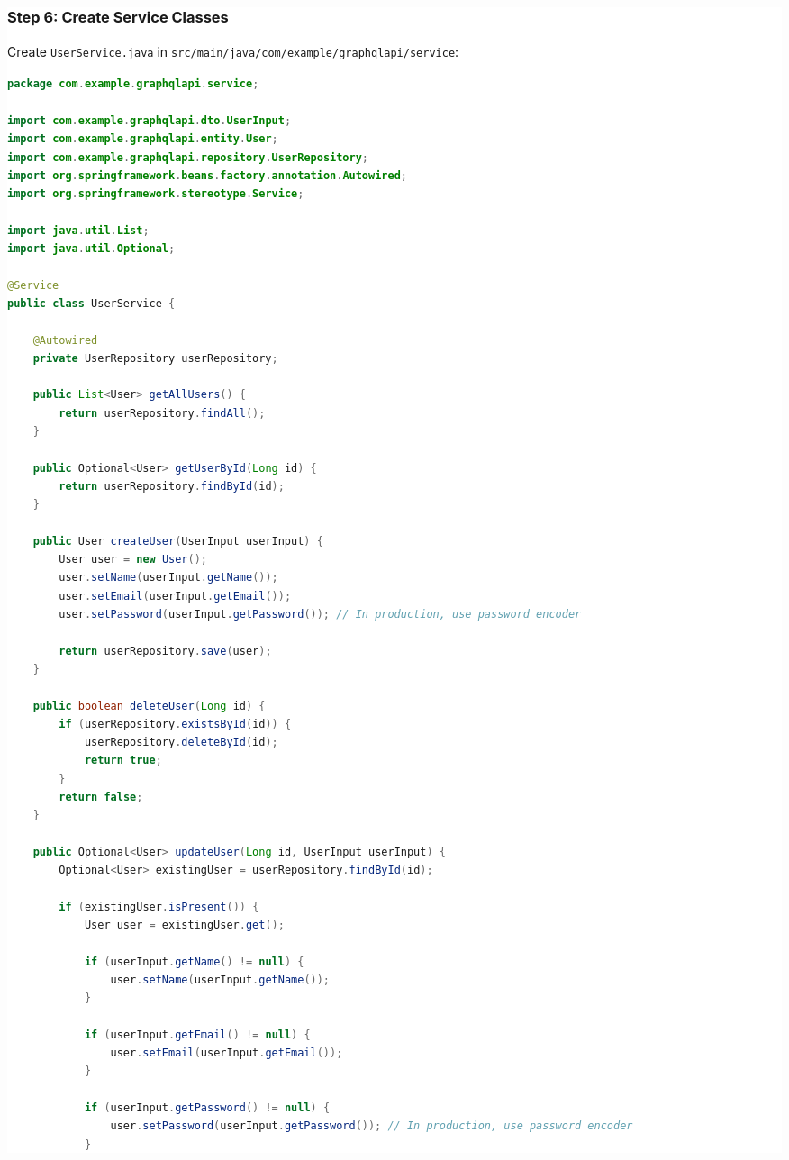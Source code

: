 ### Step 6: Create Service Classes
Create `UserService.java` in `src/main/java/com/example/graphqlapi/service`:

```java
package com.example.graphqlapi.service;

import com.example.graphqlapi.dto.UserInput;
import com.example.graphqlapi.entity.User;
import com.example.graphqlapi.repository.UserRepository;
import org.springframework.beans.factory.annotation.Autowired;
import org.springframework.stereotype.Service;

import java.util.List;
import java.util.Optional;

@Service
public class UserService {
    
    @Autowired
    private UserRepository userRepository;
    
    public List<User> getAllUsers() {
        return userRepository.findAll();
    }
    
    public Optional<User> getUserById(Long id) {
        return userRepository.findById(id);
    }
    
    public User createUser(UserInput userInput) {
        User user = new User();
        user.setName(userInput.getName());
        user.setEmail(userInput.getEmail());
        user.setPassword(userInput.getPassword()); // In production, use password encoder
        
        return userRepository.save(user);
    }
    
    public boolean deleteUser(Long id) {
        if (userRepository.existsById(id)) {
            userRepository.deleteById(id);
            return true;
        }
        return false;
    }
    
    public Optional<User> updateUser(Long id, UserInput userInput) {
        Optional<User> existingUser = userRepository.findById(id);
        
        if (existingUser.isPresent()) {
            User user = existingUser.get();
            
            if (userInput.getName() != null) {
                user.setName(userInput.getName());
            }
            
            if (userInput.getEmail() != null) {
                user.setEmail(userInput.getEmail());
            }
            
            if (userInput.getPassword() != null) {
                user.setPassword(userInput.getPassword()); // In production, use password encoder
            }
```